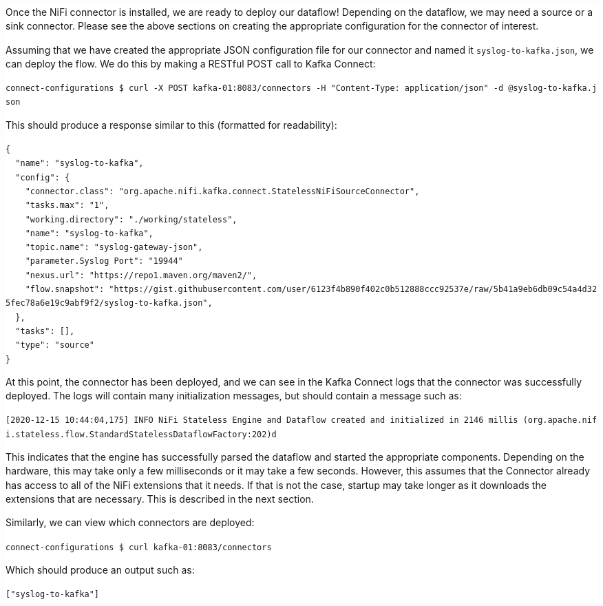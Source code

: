 Once the NiFi connector is installed, we are ready to deploy our dataflow! Depending on the dataflow, we may need a source or a sink connector. Please see
the above sections on creating the appropriate configuration for the connector of interest.

Assuming that we have created the appropriate JSON configuration file for our connector and named it `syslog-to-kafka.json`, we can deploy the flow.
We do this by making a RESTful POST call to Kafka Connect:

```
connect-configurations $ curl -X POST kafka-01:8083/connectors -H "Content-Type: application/json" -d @syslog-to-kafka.json
```

This should produce a response similar to this (formatted for readability):
```
{
  "name": "syslog-to-kafka",
  "config": {
    "connector.class": "org.apache.nifi.kafka.connect.StatelessNiFiSourceConnector",
    "tasks.max": "1",
    "working.directory": "./working/stateless",
    "name": "syslog-to-kafka",
    "topic.name": "syslog-gateway-json",
    "parameter.Syslog Port": "19944"
    "nexus.url": "https://repo1.maven.org/maven2/",
    "flow.snapshot": "https://gist.githubusercontent.com/user/6123f4b890f402c0b512888ccc92537e/raw/5b41a9eb6db09c54a4d325fec78a6e19c9abf9f2/syslog-to-kafka.json",
  },
  "tasks": [],
  "type": "source"
}
``` 

At this point, the connector has been deployed, and we can see in the Kafka Connect logs that the connector was successfully deployed.
The logs will contain many initialization messages, but should contain a message such as:

```
[2020-12-15 10:44:04,175] INFO NiFi Stateless Engine and Dataflow created and initialized in 2146 millis (org.apache.nifi.stateless.flow.StandardStatelessDataflowFactory:202)d
```

This indicates that the engine has successfully parsed the dataflow and started the appropriate components.
Depending on the hardware, this may take only a few milliseconds or it may take a few seconds. However, this assumes that the Connector
already has access to all of the NiFi extensions that it needs. If that is not the case, startup may take longer as it downloads the extensions
that are necessary. This is described in the next section.

Similarly, we can view which connectors are deployed:

```
connect-configurations $ curl kafka-01:8083/connectors
```

Which should produce an output such as:
```
["syslog-to-kafka"]
```
